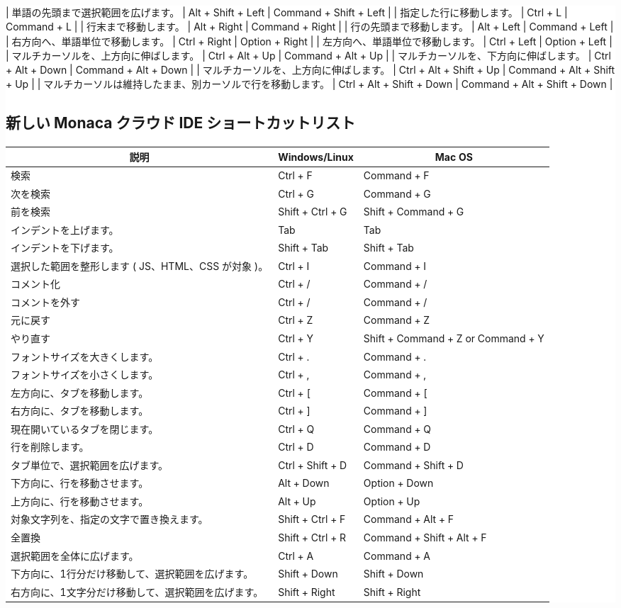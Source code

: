 | 単語の先頭まで選択範囲を広げます。 |	Alt + Shift + Left |	Command + Shift + Left |
| 指定した行に移動します。 |	Ctrl + L |	Command + L |
| 行末まで移動します。 |	Alt + Right |	Command + Right |
| 行の先頭まで移動します。 |	Alt + Left |	Command + Left |
| 右方向へ、単語単位で移動します。 |	Ctrl + Right |	Option + Right |
| 左方向へ、単語単位で移動します。 |	Ctrl + Left |	Option + Left |
| マルチカーソルを、上方向に伸ばします。 |	Ctrl + Alt + Up |	Command + Alt + Up |
| マルチカーソルを、下方向に伸ばします。 |	Ctrl + Alt + Down |	Command + Alt + Down |
| マルチカーソルを、上方向に伸ばします。 |	Ctrl + Alt + Shift + Up | 	Command + Alt + Shift + Up |
| マルチカーソルは維持したまま、別カーソルで行を移動します。 |	Ctrl + Alt + Shift + Down |	Command + Alt + Shift + Down |

新しい Monaca クラウド IDE ショートカットリスト
-----------------------------------------------

| 説明 | Windows/Linux | Mac OS |
|-----|---------------|---------|
| 検索 |	Ctrl + F |	Command + F |
| 次を検索 |	Ctrl + G |	Command + G |
| 前を検索 |	Shift + Ctrl + G |	Shift + Command + G |
| インデントを上げます。|	Tab |	Tab |
| インデントを下げます。 |	Shift + Tab |	Shift + Tab |
| 選択した範囲を整形します ( JS、HTML、CSS が対象 )。 |	Ctrl + I |	Command + I |
| コメント化 |	Ctrl + / |	Command + / |
| コメントを外す |	Ctrl + / |	Command + / |
| 元に戻す |	Ctrl + Z |	Command + Z |
| やり直す |	Ctrl + Y |	Shift + Command + Z or Command + Y |
| フォントサイズを大きくします。 |	Ctrl + . |	Command + . |
| フォントサイズを小さくします。 |	Ctrl + , |	Command + , |
| 左方向に、タブを移動します。 |	Ctrl + [ |	Command + [ |
| 右方向に、タブを移動します。	| Ctrl + ] |	Command + ] |
| 現在開いているタブを閉じます。 | 	Ctrl + Q |	Command + Q |
| 行を削除します。 |	Ctrl + D |	Command + D |
| タブ単位で、選択範囲を広げます。 |	Ctrl + Shift + D |	Command + Shift + D |
| 下方向に、行を移動させます。 |	Alt + Down |	Option + Down |
| 上方向に、行を移動させます。 |	Alt + Up |	Option + Up |
| 対象文字列を、指定の文字で置き換えます。 |	Shift + Ctrl + F | 	Command + Alt + F |
| 全置換 |	Shift + Ctrl + R |	Command + Shift + Alt + F |
| 選択範囲を全体に広げます。 |	Ctrl + A | 	Command + A |
| 下方向に、1行分だけ移動して、選択範囲を広げます。 |	Shift + Down |	Shift + Down |
| 右方向に、1文字分だけ移動して、選択範囲を広げます。 |	Shift + Right |	Shift + Right |
